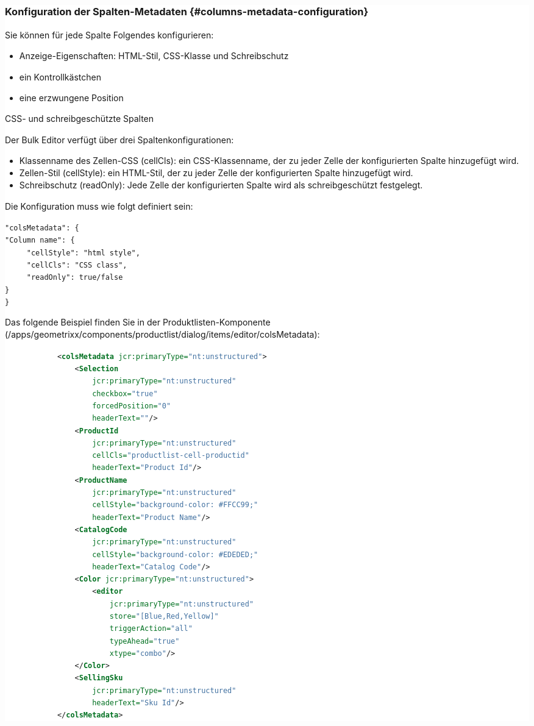 ### Konfiguration der Spalten-Metadaten {#columns-metadata-configuration}

Sie können für jede Spalte Folgendes konfigurieren:

* Anzeige-Eigenschaften: HTML-Stil, CSS-Klasse und Schreibschutz

* ein Kontrollkästchen
* eine erzwungene Position

CSS- und schreibgeschützte Spalten

Der Bulk Editor verfügt über drei Spaltenkonfigurationen:

* Klassenname des Zellen-CSS (cellCls): ein CSS-Klassenname, der zu jeder Zelle der konfigurierten Spalte hinzugefügt wird.
* Zellen-Stil (cellStyle): ein HTML-Stil, der zu jeder Zelle der konfigurierten Spalte hinzugefügt wird.
* Schreibschutz (readOnly): Jede Zelle der konfigurierten Spalte wird als schreibgeschützt festgelegt.

Die Konfiguration muss wie folgt definiert sein:

```
"colsMetadata": {
"Column name": {
     "cellStyle": "html style",
     "cellCls": "CSS class",
     "readOnly": true/false
}
}
```

Das folgende Beispiel finden Sie in der Produktlisten-Komponente (/apps/geometrixx/components/productlist/dialog/items/editor/colsMetadata):

```xml
            <colsMetadata jcr:primaryType="nt:unstructured">
                <Selection
                    jcr:primaryType="nt:unstructured"
                    checkbox="true"
                    forcedPosition="0"
                    headerText=""/>
                <ProductId
                    jcr:primaryType="nt:unstructured"
                    cellCls="productlist-cell-productid"
                    headerText="Product Id"/>
                <ProductName
                    jcr:primaryType="nt:unstructured"
                    cellStyle="background-color: #FFCC99;"
                    headerText="Product Name"/>
                <CatalogCode
                    jcr:primaryType="nt:unstructured"
                    cellStyle="background-color: #EDEDED;"
                    headerText="Catalog Code"/>
                <Color jcr:primaryType="nt:unstructured">
                    <editor
                        jcr:primaryType="nt:unstructured"
                        store="[Blue,Red,Yellow]"
                        triggerAction="all"
                        typeAhead="true"
                        xtype="combo"/>
                </Color>
                <SellingSku
                    jcr:primaryType="nt:unstructured"
                    headerText="Sku Id"/>
            </colsMetadata>
```
